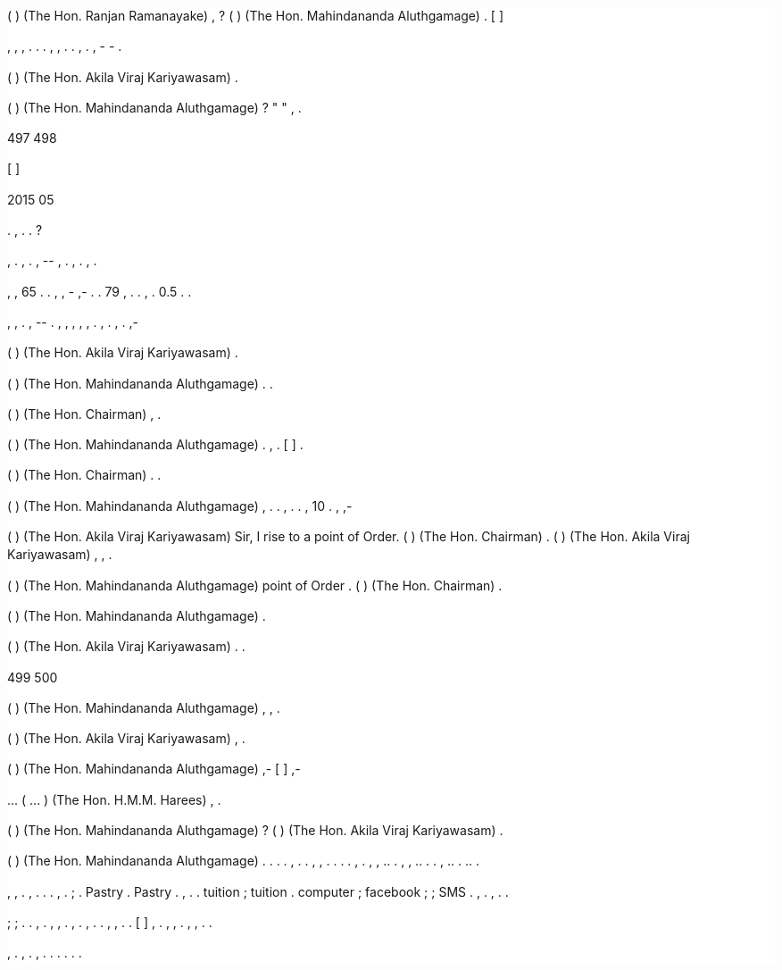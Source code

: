 ( ) (The Hon. Ranjan Ramanayake) , ? ( ) (The Hon. Mahindananda Aluthgamage) . [ ]

, , , . . . , , . . , . , - - .

( ) (The Hon. Akila Viraj Kariyawasam) .

( ) (The Hon. Mahindananda Aluthgamage) ? " " , .

497 498

[ ]

2015 05

. , . . ?

, . , . , -- , . , . , .

, , 65 . . , , - ,- . . 79 , . . , . 0.5 . .

, , . , -- . , , , , , . , . , . ,-

( ) (The Hon. Akila Viraj Kariyawasam) .

( ) (The Hon. Mahindananda Aluthgamage) . .

( ) (The Hon. Chairman) , .

( ) (The Hon. Mahindananda Aluthgamage) . , . [ ] .

( ) (The Hon. Chairman) . .

( ) (The Hon. Mahindananda Aluthgamage) , . . , . . , 10 . , ,-

( ) (The Hon. Akila Viraj Kariyawasam) Sir, I rise to a point of Order. ( ) (The Hon. Chairman) . ( ) (The Hon. Akila Viraj Kariyawasam) , , .

( ) (The Hon. Mahindananda Aluthgamage) point of Order . ( ) (The Hon. Chairman) .

( ) (The Hon. Mahindananda Aluthgamage) .

( ) (The Hon. Akila Viraj Kariyawasam) . .

499 500

( ) (The Hon. Mahindananda Aluthgamage) , , .

( ) (The Hon. Akila Viraj Kariyawasam) , .

( ) (The Hon. Mahindananda Aluthgamage) ,- [ ] ,-

... ( ... ) (The Hon. H.M.M. Harees) , .

( ) (The Hon. Mahindananda Aluthgamage) ? ( ) (The Hon. Akila Viraj Kariyawasam) .

( ) (The Hon. Mahindananda Aluthgamage) . . . . , . . , , . . . . , . , , .. . , , .. . . , .. . .. .

, , . , . . . , . ; . Pastry . Pastry . , . . tuition ; tuition . computer ; facebook ; ; SMS . , . , . .

; ; . . , . , , . , . , . . , , . . [ ] , . , , . , , . .

, . , . , . . . . . .
